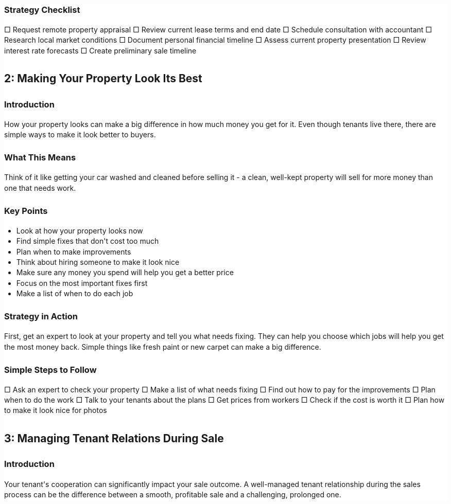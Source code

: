 ### Strategy Checklist
□ Request remote property appraisal
□ Review current lease terms and end date
□ Schedule consultation with accountant
□ Research local market conditions
□ Document personal financial timeline
□ Assess current property presentation
□ Review interest rate forecasts
□ Create preliminary sale timeline

## 2: Making Your Property Look Its Best

### Introduction
How your property looks can make a big difference in how much money you get for it. Even though tenants live there, there are simple ways to make it look better to buyers.

### What This Means
Think of it like getting your car washed and cleaned before selling it - a clean, well-kept property will sell for more money than one that needs work.

### Key Points
- Look at how your property looks now
- Find simple fixes that don't cost too much
- Plan when to make improvements
- Think about hiring someone to make it look nice
- Make sure any money you spend will help you get a better price
- Focus on the most important fixes first
- Make a list of when to do each job

### Strategy in Action
First, get an expert to look at your property and tell you what needs fixing. They can help you choose which jobs will help you get the most money back. Simple things like fresh paint or new carpet can make a big difference.

### Simple Steps to Follow
□ Ask an expert to check your property
□ Make a list of what needs fixing
□ Find out how to pay for the improvements
□ Plan when to do the work
□ Talk to your tenants about the plans
□ Get prices from workers
□ Check if the cost is worth it
□ Plan how to make it look nice for photos

## 3: Managing Tenant Relations During Sale

### Introduction
Your tenant's cooperation can significantly impact your sale outcome. A well-managed tenant relationship during the sales process can be the difference between a smooth, profitable sale and a challenging, prolonged one.
